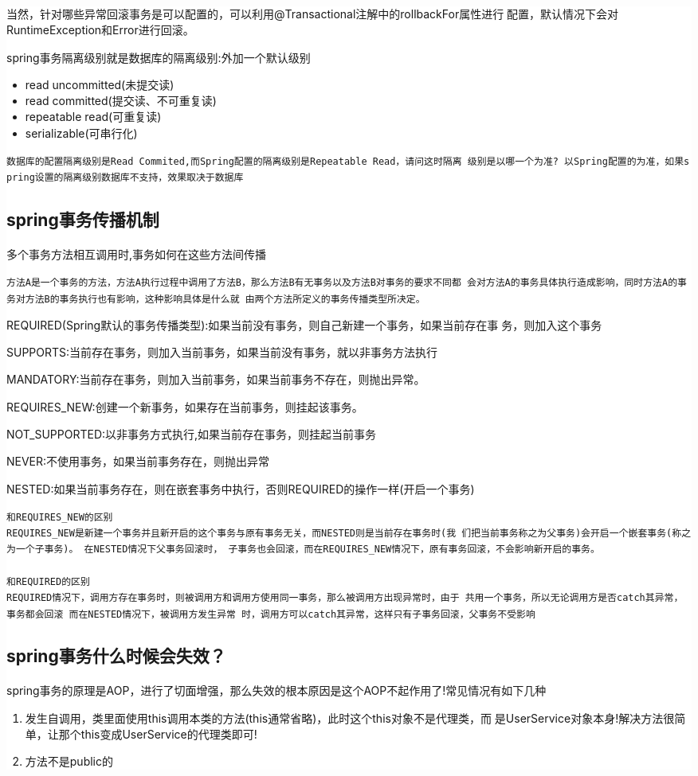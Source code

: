 当然，针对哪些异常回滚事务是可以配置的，可以利用@Transactional注解中的rollbackFor属性进行 配置，默认情况下会对RuntimeException和Error进行回滚。

spring事务隔离级别就是数据库的隔离级别:外加一个默认级别

- read uncommitted(未提交读)
- read committed(提交读、不可重复读) 
- repeatable read(可重复读) 
- serializable(可串行化)

```
数据库的配置隔离级别是Read Commited,而Spring配置的隔离级别是Repeatable Read，请问这时隔离 级别是以哪一个为准? 以Spring配置的为准，如果spring设置的隔离级别数据库不支持，效果取决于数据库
```





## spring事务传播机制

多个事务方法相互调用时,事务如何在这些方法间传播

```
方法A是一个事务的方法，方法A执行过程中调用了方法B，那么方法B有无事务以及方法B对事务的要求不同都 会对方法A的事务具体执行造成影响，同时方法A的事务对方法B的事务执行也有影响，这种影响具体是什么就 由两个方法所定义的事务传播类型所决定。 								 				
```

REQUIRED(Spring默认的事务传播类型):如果当前没有事务，则自己新建一个事务，如果当前存在事 务，则加入这个事务

SUPPORTS:当前存在事务，则加入当前事务，如果当前没有事务，就以非事务方法执行 

MANDATORY:当前存在事务，则加入当前事务，如果当前事务不存在，则抛出异常。 

REQUIRES_NEW:创建一个新事务，如果存在当前事务，则挂起该事务。 

NOT_SUPPORTED:以非事务方式执行,如果当前存在事务，则挂起当前事务

NEVER:不使用事务，如果当前事务存在，则抛出异常 

NESTED:如果当前事务存在，则在嵌套事务中执行，否则REQUIRED的操作一样(开启一个事务)

```
和REQUIRES_NEW的区别 
REQUIRES_NEW是新建一个事务并且新开启的这个事务与原有事务无关，而NESTED则是当前存在事务时(我 们把当前事务称之为父事务)会开启一个嵌套事务(称之为一个子事务)。 在NESTED情况下父事务回滚时， 子事务也会回滚，而在REQUIRES_NEW情况下，原有事务回滚，不会影响新开启的事务。 	

和REQUIRED的区别 
REQUIRED情况下，调用方存在事务时，则被调用方和调用方使用同一事务，那么被调用方出现异常时，由于 共用一个事务，所以无论调用方是否catch其异常，事务都会回滚 而在NESTED情况下，被调用方发生异常 时，调用方可以catch其异常，这样只有子事务回滚，父事务不受影响 
```



## spring事务什么时候会失效？

spring事务的原理是AOP，进行了切面增强，那么失效的根本原因是这个AOP不起作用了!常见情况有如下几种

1. 发生自调用，类里面使用this调用本类的方法(this通常省略)，此时这个this对象不是代理类，而 是UserService对象本身!解决方法很简单，让那个this变成UserService的代理类即可!

2. 方法不是public的
